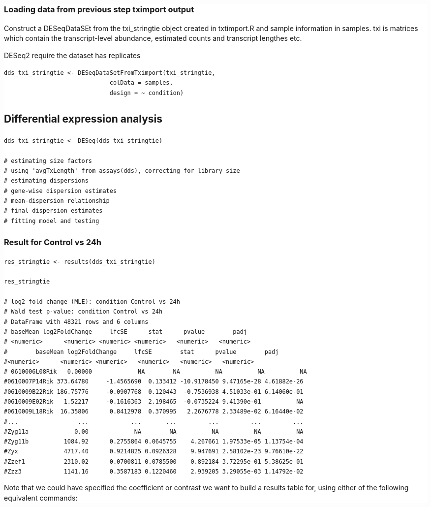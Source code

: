 ### Loading data from previous step tximport output

Construct a DESeqDataSEt from the txi_stringtie object created in txtimport.R and sample information in samples.
txi is matrices which contain the transcript-level abundance, estimated counts and transcript lengthes etc.

DESeq2 require the dataset has replicates
```
dds_txi_stringtie <- DESeqDataSetFromTximport(txi_stringtie,
                              colData = samples,
                              design = ~ condition)
```
## Differential expression analysis

```
dds_txi_stringtie <- DESeq(dds_txi_stringtie)

# estimating size factors
# using 'avgTxLength' from assays(dds), correcting for library size
# estimating dispersions
# gene-wise dispersion estimates
# mean-dispersion relationship
# final dispersion estimates
# fitting model and testing
```

### Result for Control vs 24h

```
res_stringtie <- results(dds_txi_stringtie)

res_stringtie

# log2 fold change (MLE): condition Control vs 24h 
# Wald test p-value: condition Control vs 24h 
# DataFrame with 48321 rows and 6 columns
# baseMean log2FoldChange     lfcSE      stat      pvalue        padj
# <numeric>      <numeric> <numeric> <numeric>   <numeric>   <numeric>
#        baseMean log2FoldChange     lfcSE        stat      pvalue        padj
#<numeric>      <numeric> <numeric>   <numeric>   <numeric>   <numeric>
# 0610006L08Rik   0.00000             NA        NA          NA          NA          NA
#0610007P14Rik 373.64780     -1.4565690  0.133412 -10.9178450 9.47165e-28 4.61882e-26
#0610009B22Rik 186.75776     -0.0907768  0.120443  -0.7536938 4.51033e-01 6.14060e-01
#0610009E02Rik   1.52217     -0.1616363  2.198465  -0.0735224 9.41390e-01          NA
#0610009L18Rik  16.35806      0.8412978  0.370995   2.2676778 2.33489e-02 6.16440e-02
#...                 ...            ...       ...         ...         ...         ...
#Zyg11a             0.00             NA        NA          NA          NA          NA
#Zyg11b          1084.92      0.2755864 0.0645755    4.267661 1.97533e-05 1.13754e-04
#Zyx             4717.40      0.9214825 0.0926328    9.947691 2.58102e-23 9.76610e-22
#Zzef1           2310.02      0.0700811 0.0785500    0.892184 3.72295e-01 5.38625e-01
#Zzz3            1141.16      0.3587183 0.1220460    2.939205 3.29055e-03 1.14792e-02

```
Note that we could have specified the coefficient or contrast we want to build a results table for, using either of the following equivalent commands:
